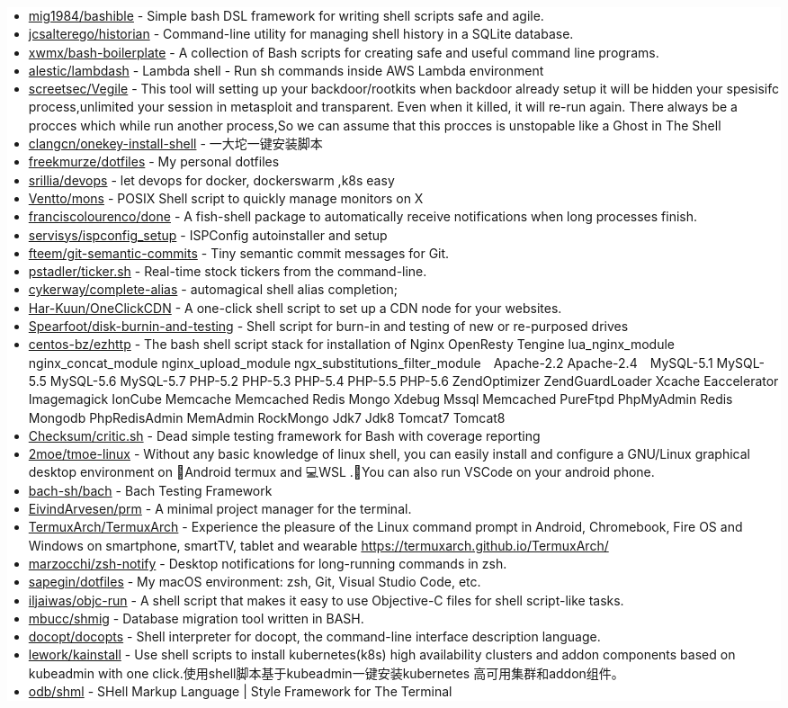 * [mig1984/bashible](https://github.com/mig1984/bashible) - Simple bash DSL framework for writing shell scripts safe and agile.
* [jcsalterego/historian](https://github.com/jcsalterego/historian) - Command-line utility for managing shell history in a SQLite database.
* [xwmx/bash-boilerplate](https://github.com/xwmx/bash-boilerplate) - A collection of Bash scripts for creating safe and useful command line programs.
* [alestic/lambdash](https://github.com/alestic/lambdash) - Lambda shell - Run sh commands inside AWS Lambda environment
* [screetsec/Vegile](https://github.com/screetsec/Vegile) - This tool will setting up your backdoor/rootkits when backdoor already setup it will be hidden your spesisifc process,unlimited your session in metasploit and transparent. Even when it killed, it will re-run again. There always be a procces which while run another process,So we can assume that this procces is unstopable like a Ghost in The Shell
* [clangcn/onekey-install-shell](https://github.com/clangcn/onekey-install-shell) - 一大坨一键安装脚本
* [freekmurze/dotfiles](https://github.com/freekmurze/dotfiles) - My personal dotfiles
* [srillia/devops](https://github.com/srillia/devops) - let devops for docker, dockerswarm ,k8s easy
* [Ventto/mons](https://github.com/Ventto/mons) - POSIX Shell script to quickly manage monitors on X
* [franciscolourenco/done](https://github.com/franciscolourenco/done) - A fish-shell package to automatically receive notifications when long processes finish.
* [servisys/ispconfig_setup](https://github.com/servisys/ispconfig_setup) - ISPConfig autoinstaller and setup
* [fteem/git-semantic-commits](https://github.com/fteem/git-semantic-commits) - Tiny semantic commit messages for Git.
* [pstadler/ticker.sh](https://github.com/pstadler/ticker.sh) - Real-time stock tickers from the command-line.
* [cykerway/complete-alias](https://github.com/cykerway/complete-alias) - automagical shell alias completion;
* [Har-Kuun/OneClickCDN](https://github.com/Har-Kuun/OneClickCDN) - A one-click shell script to set up a CDN node for your websites.
* [Spearfoot/disk-burnin-and-testing](https://github.com/Spearfoot/disk-burnin-and-testing) - Shell script for burn-in and testing of new or re-purposed drives
* [centos-bz/ezhttp](https://github.com/centos-bz/ezhttp) - The bash shell script stack for installation of Nginx OpenResty Tengine lua_nginx_module nginx_concat_module nginx_upload_module ngx_substitutions_filter_module　Apache-2.2 Apache-2.4　MySQL-5.1 MySQL-5.5 MySQL-5.6 MySQL-5.7 PHP-5.2 PHP-5.3 PHP-5.4 PHP-5.5 PHP-5.6 ZendOptimizer ZendGuardLoader Xcache Eaccelerator Imagemagick IonCube Memcache Memcached Redis Mongo Xdebug Mssql Memcached PureFtpd PhpMyAdmin Redis Mongodb PhpRedisAdmin MemAdmin RockMongo Jdk7 Jdk8 Tomcat7 Tomcat8
* [Checksum/critic.sh](https://github.com/Checksum/critic.sh) - Dead simple testing framework for Bash with coverage reporting
* [2moe/tmoe-linux](https://github.com/2moe/tmoe-linux) - Without any basic knowledge of linux shell, you can easily install and configure a GNU/Linux graphical desktop environment on 📱Android termux and 💻WSL .🍰You can also run VSCode on your android phone.
* [bach-sh/bach](https://github.com/bach-sh/bach) - Bach Testing Framework
* [EivindArvesen/prm](https://github.com/EivindArvesen/prm) - A minimal project manager for the terminal.
* [TermuxArch/TermuxArch](https://github.com/TermuxArch/TermuxArch) - Experience the pleasure of the Linux command prompt in Android, Chromebook, Fire OS and Windows on smartphone, smartTV, tablet and wearable https://termuxarch.github.io/TermuxArch/
* [marzocchi/zsh-notify](https://github.com/marzocchi/zsh-notify) - Desktop notifications for long-running commands in zsh.
* [sapegin/dotfiles](https://github.com/sapegin/dotfiles) - My macOS environment: zsh, Git, Visual Studio Code, etc.
* [iljaiwas/objc-run](https://github.com/iljaiwas/objc-run) - A shell script that makes it easy to use Objective-C files for shell script-like tasks.
* [mbucc/shmig](https://github.com/mbucc/shmig) - Database migration tool written in BASH.
* [docopt/docopts](https://github.com/docopt/docopts) - Shell interpreter for docopt, the command-line interface description language.
* [lework/kainstall](https://github.com/lework/kainstall) - Use shell scripts to install kubernetes(k8s) high availability clusters and addon components based on kubeadmin with one click.使用shell脚本基于kubeadmin一键安装kubernetes 高可用集群和addon组件。
* [odb/shml](https://github.com/odb/shml) - SHell Markup Language | Style Framework for The Terminal